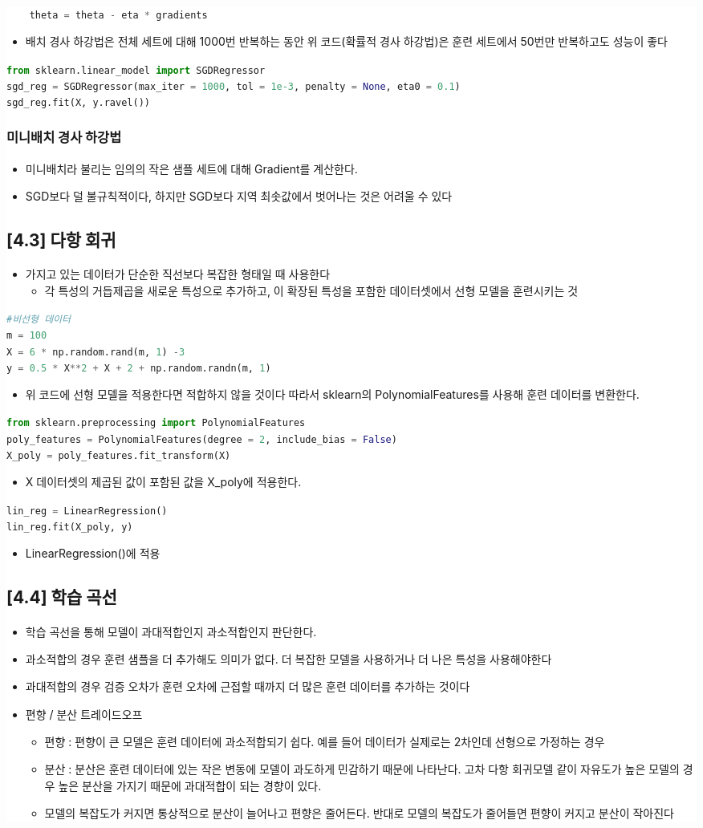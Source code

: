 ```python
    theta = theta - eta * gradients
```

* 배치 경사 하강법은 전체 세트에 대해 1000번 반복하는 동안 위 코드(확률적 경사 하강법)은 훈련 세트에서 50번만 반복하고도 성능이 좋다

```python
from sklearn.linear_model import SGDRegressor
sgd_reg = SGDRegressor(max_iter = 1000, tol = 1e-3, penalty = None, eta0 = 0.1)
sgd_reg.fit(X, y.ravel())
```

### 미니배치 경사 하강법
* 미니배치라 불리는 임의의 작은 샘플 세트에 대해 Gradient를 계산한다.

* SGD보다 덜 불규칙적이다, 하지만 SGD보다 지역 최솟값에서 벗어나는 것은 어려울 수 있다


## [4.3] 다항 회귀
* 가지고 있는 데이터가 단순한 직선보다 복잡한 형태일 때 사용한다
    * 각 특성의 거듭제곱을 새로운 특성으로 추가하고, 이 확장된 특성을 포함한 데이터셋에서 선형 모델을 훈련시키는 것 

```python
#비선형 데이터
m = 100
X = 6 * np.random.rand(m, 1) -3
y = 0.5 * X**2 + X + 2 + np.random.randn(m, 1)
```
* 위 코드에 선형 모델을 적용한다면 적합하지 않을 것이다 따라서 sklearn의 PolynomialFeatures를 사용해 훈련 데이터를 변환한다.

```python
from sklearn.preprocessing import PolynomialFeatures
poly_features = PolynomialFeatures(degree = 2, include_bias = False)
X_poly = poly_features.fit_transform(X)
```
* X 데이터셋의 제곱된 값이 포함된 값을 X_poly에 적용한다.

```python
lin_reg = LinearRegression()
lin_reg.fit(X_poly, y)
```
* LinearRegression()에 적용 

## [4.4] 학습 곡선
* 학습 곡선을 통해 모델이 과대적합인지 과소적합인지 판단한다.

* 과소적합의 경우 훈련 샘플을 더 추가해도 의미가 없다. 더 복잡한 모델을 사용하거나 더 나은 특성을 사용해야한다

* 과대적합의 경우 검증 오차가 훈련 오차에 근접할 때까지 더 많은 훈련 데이터를 추가하는 것이다

* 편향 / 분산 트레이드오프
    * 편향 : 편향이 큰 모델은 훈련 데이터에 과소적합되기 쉽다. 예를 들어 데이터가 실제로는 2차인데 선형으로 가정하는 경우

    * 분산 : 분산은 훈련 데이터에 있는 작은 변동에 모델이 과도하게 민감하기 때문에 나타난다. 고차 다항 회귀모델 같이 자유도가 높은 모델의 경우 높은 분산을 가지기 때문에 과대적합이 되는 경향이 있다.

    * 모델의 복잡도가 커지면 통상적으로 분산이 늘어나고 편향은 줄어든다. 반대로 모델의 복잡도가 줄어들면 편향이 커지고 분산이 작아진다
